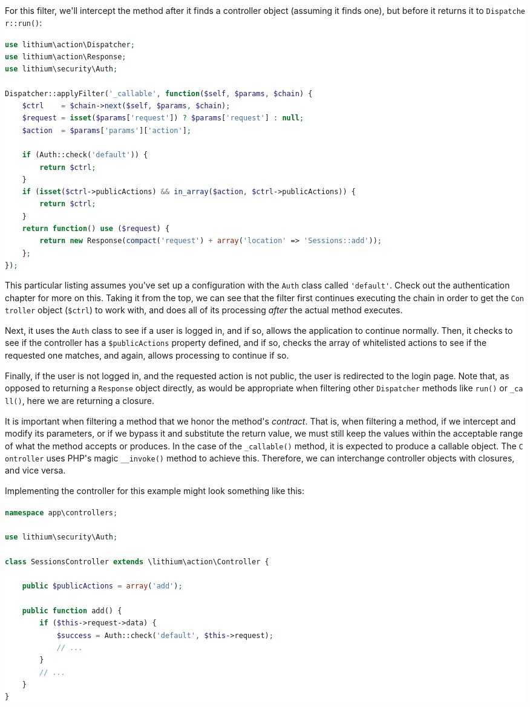 For this filter, we'll intercept the method after it finds a controller object (assuming it finds one), but before it returns it to `Dispatcher::run()`:

```php
use lithium\action\Dispatcher;
use lithium\action\Response;
use lithium\security\Auth;

Dispatcher::applyFilter('_callable', function($self, $params, $chain) {
	$ctrl    = $chain->next($self, $params, $chain);
	$request = isset($params['request']) ? $params['request'] : null;
	$action  = $params['params']['action'];

	if (Auth::check('default')) {
		return $ctrl;
	}
	if (isset($ctrl->publicActions) && in_array($action, $ctrl->publicActions)) {
		return $ctrl;
	}
	return function() use ($request) {
		return new Response(compact('request') + array('location' => 'Sessions::add'));
	};
});
```

This particular listing assumes you've set up a configuration with the `Auth` class called `'default'`. Check out the authentication chapter for more on this. Taking it from the top, we can see that the filter first continues executing the chain in order to get the `Controller` object (`$ctrl`) to work with, and does all of its processing _after_ the actual method executes.

Next, it uses the `Auth` class to see if a user is logged in, and if so, allows the application to continue normally. Then, it checks to see if the controller has a `$publicActions` property defined, and if so, checks the array of whitelisted actions to see if the requested one matches, and again, allows processing to continue if so.

Finally, if the user is not logged in, and the requested action is not public, the user is redirected to the login page. Note that, as opposed to returning a `Response` object directly, as would be appropriate when filtering other `Dispatcher` methods like `run()` or `_call()`, here we are returning a closure.

It is important when filtering a method that we honor the method's _contract_. That is, when filtering a method, if we intercept and modify its parameters, or if we bypass it and substitute the return value, we must still keep the values within the acceptable range of what the method accepts or produces. In the case of the `_callable()` method, it is expected to produce a callable object. The `Controller` uses PHP's magic `__invoke()` method to achieve this. Therefore, we can interchange controller objects with closures, and vice versa.

Implementing the controller for this example might look something like this:

```php
namespace app\controllers;

use lithium\security\Auth;

class SessionsController extends \lithium\action\Controller {

	public $publicActions = array('add');

	public function add() {
		if ($this->request->data) {
			$success = Auth::check('default', $this->request);
			// ...
		}
		// ...
	}
}
```
